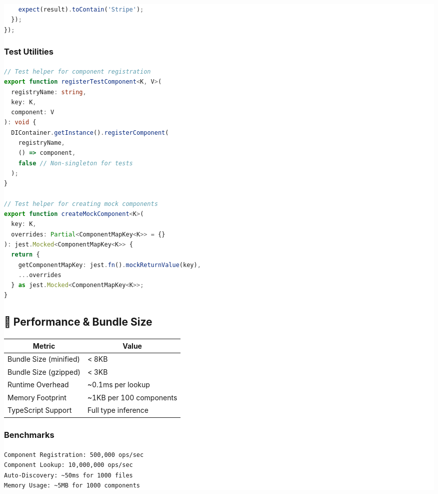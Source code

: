 ```typescript
    expect(result).toContain('Stripe');
  });
});
```

### Test Utilities
```typescript
// Test helper for component registration
export function registerTestComponent<K, V>(
  registryName: string, 
  key: K, 
  component: V
): void {
  DIContainer.getInstance().registerComponent(
    registryName,
    () => component,
    false // Non-singleton for tests
  );
}

// Test helper for creating mock components
export function createMockComponent<K>(
  key: K,
  overrides: Partial<ComponentMapKey<K>> = {}
): jest.Mocked<ComponentMapKey<K>> {
  return {
    getComponentMapKey: jest.fn().mockReturnValue(key),
    ...overrides
  } as jest.Mocked<ComponentMapKey<K>>;
}
```

## 🚀 Performance & Bundle Size

| Metric | Value |
|--------|-------|
| Bundle Size (minified) | < 8KB |
| Bundle Size (gzipped) | < 3KB |
| Runtime Overhead | ~0.1ms per lookup |
| Memory Footprint | ~1KB per 100 components |
| TypeScript Support | Full type inference |

### Benchmarks
```
Component Registration: 500,000 ops/sec
Component Lookup: 10,000,000 ops/sec
Auto-Discovery: ~50ms for 1000 files
Memory Usage: ~5MB for 1000 components
```
